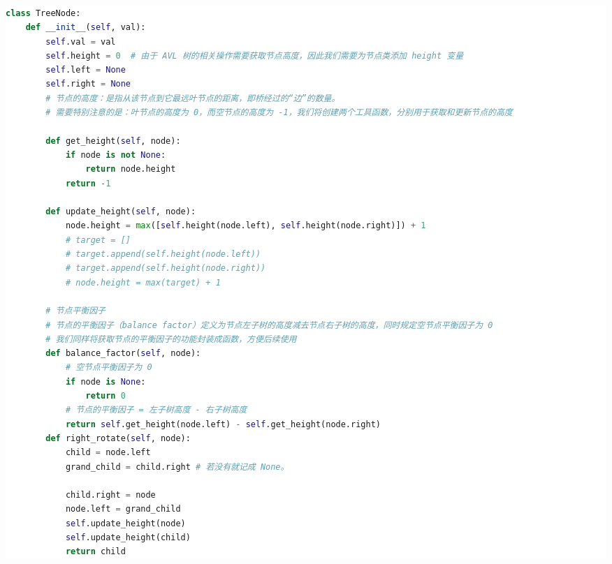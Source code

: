 

```python
class TreeNode:
    def __init__(self, val):
        self.val = val
        self.height = 0  # 由于 AVL 树的相关操作需要获取节点高度，因此我们需要为节点类添加 height 变量
        self.left = None
        self.right = None
        # 节点的高度：是指从该节点到它最远叶节点的距离，即桥经过的“边”的数量。
        # 需要特别注意的是：叶节点的高度为 0，而空节点的高度为 -1，我们将创建两个工具函数，分别用于获取和更新节点的高度

        def get_height(self, node):
            if node is not None:
                return node.height
            return -1

        def update_height(self, node):
            node.height = max([self.height(node.left), self.height(node.right)]) + 1
            # target = []
            # target.append(self.height(node.left))
            # target.append(self.height(node.right))
            # node.height = max(target) + 1

        # 节点平衡因子
        # 节点的平衡因子（balance factor）定义为节点左子树的高度减去节点右子树的高度，同时规定空节点平衡因子为 0
        # 我们同样将获取节点的平衡因子的功能封装成函数，方便后续使用
        def balance_factor(self, node):
            # 空节点平衡因子为 0
            if node is None:
                return 0
            # 节点的平衡因子 = 左子树高度 - 右子树高度
            return self.get_height(node.left) - self.get_height(node.right)
        def right_rotate(self, node):
            child = node.left
            grand_child = child.right # 若没有就记成 None。
            
            child.right = node
            node.left = grand_child
            self.update_height(node)
            self.update_height(child)
            return child
```

